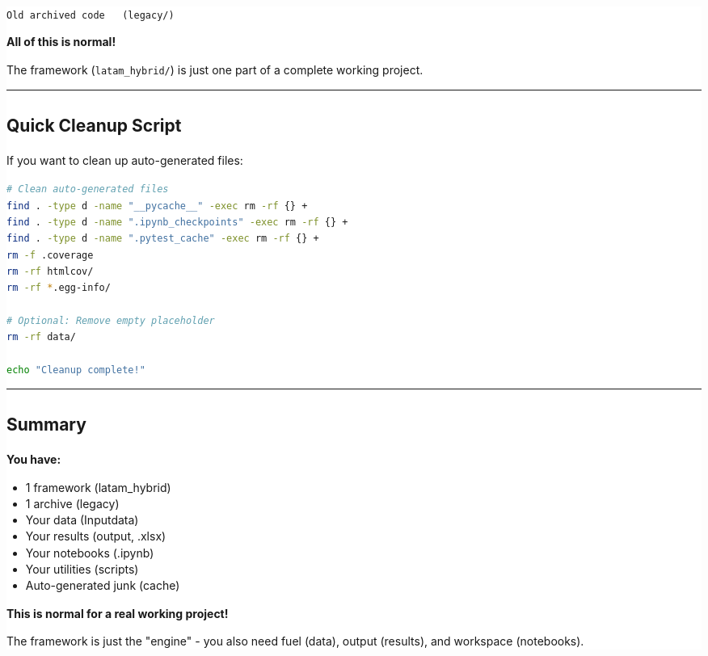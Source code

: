 ```
Old archived code   (legacy/)
```

**All of this is normal!**

The framework (`latam_hybrid/`) is just one part of a complete working project.

---

## Quick Cleanup Script

If you want to clean up auto-generated files:

```bash
# Clean auto-generated files
find . -type d -name "__pycache__" -exec rm -rf {} +
find . -type d -name ".ipynb_checkpoints" -exec rm -rf {} +
find . -type d -name ".pytest_cache" -exec rm -rf {} +
rm -f .coverage
rm -rf htmlcov/
rm -rf *.egg-info/

# Optional: Remove empty placeholder
rm -rf data/

echo "Cleanup complete!"
```

---

## Summary

**You have:**
- 1 framework (latam_hybrid)
- 1 archive (legacy)
- Your data (Inputdata)
- Your results (output, .xlsx)
- Your notebooks (.ipynb)
- Your utilities (scripts)
- Auto-generated junk (cache)

**This is normal for a real working project!**

The framework is just the "engine" - you also need fuel (data), output (results), and workspace (notebooks).
